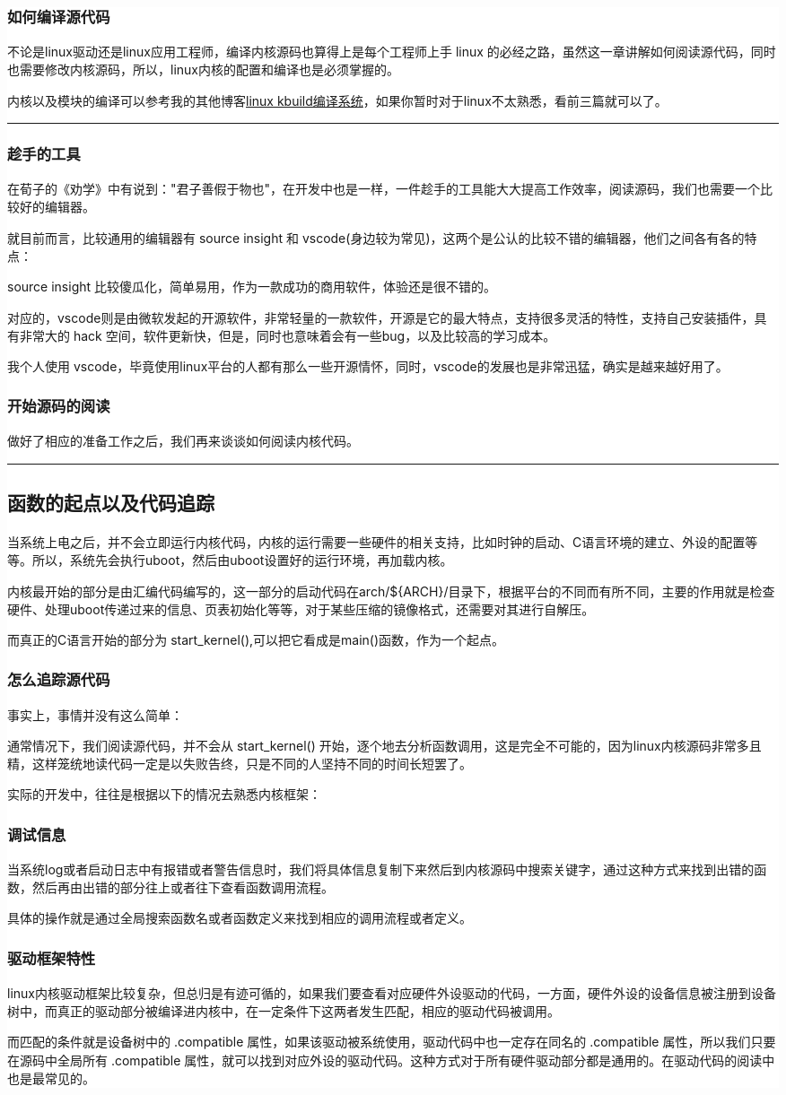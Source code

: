 ### 如何编译源代码
不论是linux驱动还是linux应用工程师，编译内核源码也算得上是每个工程师上手 linux 的必经之路，虽然这一章讲解如何阅读源代码，同时也需要修改内核源码，所以，linux内核的配置和编译也是必须掌握的。  

内核以及模块的编译可以参考我的其他博客[linux kbuild编译系统](http://www.downeyboy.com/2019/06/10/Kbuild_series_sumary/)，如果你暂时对于linux不太熟悉，看前三篇就可以了。  

****  

### 趁手的工具
在荀子的《劝学》中有说到："君子善假于物也"，在开发中也是一样，一件趁手的工具能大大提高工作效率，阅读源码，我们也需要一个比较好的编辑器。  

就目前而言，比较通用的编辑器有 source insight 和 vscode(身边较为常见)，这两个是公认的比较不错的编辑器，他们之间各有各的特点：  

source insight 比较傻瓜化，简单易用，作为一款成功的商用软件，体验还是很不错的。  

对应的，vscode则是由微软发起的开源软件，非常轻量的一款软件，开源是它的最大特点，支持很多灵活的特性，支持自己安装插件，具有非常大的 hack 空间，软件更新快，但是，同时也意味着会有一些bug，以及比较高的学习成本。  

我个人使用 vscode，毕竟使用linux平台的人都有那么一些开源情怀，同时，vscode的发展也是非常迅猛，确实是越来越好用了。  

### 开始源码的阅读

做好了相应的准备工作之后，我们再来谈谈如何阅读内核代码。

*****  

## 函数的起点以及代码追踪
当系统上电之后，并不会立即运行内核代码，内核的运行需要一些硬件的相关支持，比如时钟的启动、C语言环境的建立、外设的配置等等。所以，系统先会执行uboot，然后由uboot设置好的运行环境，再加载内核。  

内核最开始的部分是由汇编代码编写的，这一部分的启动代码在arch/${ARCH}/目录下，根据平台的不同而有所不同，主要的作用就是检查硬件、处理uboot传递过来的信息、页表初始化等等，对于某些压缩的镜像格式，还需要对其进行自解压。  

而真正的C语言开始的部分为 start_kernel(),可以把它看成是main()函数，作为一个起点。

### 怎么追踪源代码

事实上，事情并没有这么简单：  

通常情况下，我们阅读源代码，并不会从 start_kernel() 开始，逐个地去分析函数调用，这是完全不可能的，因为linux内核源码非常多且精，这样笼统地读代码一定是以失败告终，只是不同的人坚持不同的时间长短罢了。  

实际的开发中，往往是根据以下的情况去熟悉内核框架：  

### 调试信息
当系统log或者启动日志中有报错或者警告信息时，我们将具体信息复制下来然后到内核源码中搜索关键字，通过这种方式来找到出错的函数，然后再由出错的部分往上或者往下查看函数调用流程。   

具体的操作就是通过全局搜索函数名或者函数定义来找到相应的调用流程或者定义。  

### 驱动框架特性
linux内核驱动框架比较复杂，但总归是有迹可循的，如果我们要查看对应硬件外设驱动的代码，一方面，硬件外设的设备信息被注册到设备树中，而真正的驱动部分被编译进内核中，在一定条件下这两者发生匹配，相应的驱动代码被调用。   

而匹配的条件就是设备树中的 .compatible 属性，如果该驱动被系统使用，驱动代码中也一定存在同名的  .compatible 属性，所以我们只要在源码中全局所有  .compatible 属性，就可以找到对应外设的驱动代码。这种方式对于所有硬件驱动部分都是通用的。在驱动代码的阅读中也是最常见的。    
